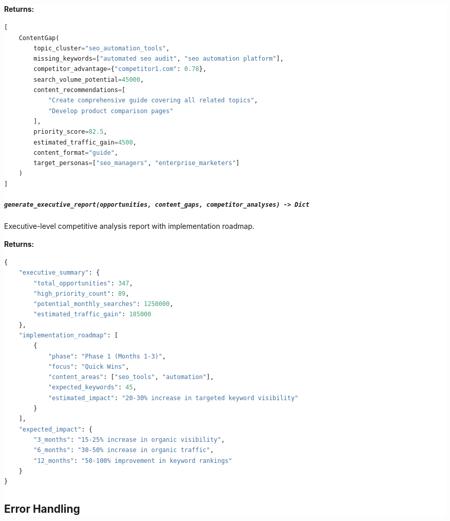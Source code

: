 **Returns:**
```python
[
    ContentGap(
        topic_cluster="seo_automation_tools",
        missing_keywords=["automated seo audit", "seo automation platform"],
        competitor_advantage={"competitor1.com": 0.78},
        search_volume_potential=45000,
        content_recommendations=[
            "Create comprehensive guide covering all related topics",
            "Develop product comparison pages"
        ],
        priority_score=82.5,
        estimated_traffic_gain=4500,
        content_format="guide",
        target_personas=["seo_managers", "enterprise_marketers"]
    )
]
```

##### `generate_executive_report(opportunities, content_gaps, competitor_analyses) -> Dict`

Executive-level competitive analysis report with implementation roadmap.

**Returns:**
```python
{
    "executive_summary": {
        "total_opportunities": 347,
        "high_priority_count": 89,
        "potential_monthly_searches": 1250000,
        "estimated_traffic_gain": 185000
    },
    "implementation_roadmap": [
        {
            "phase": "Phase 1 (Months 1-3)",
            "focus": "Quick Wins",
            "content_areas": ["seo_tools", "automation"],
            "expected_keywords": 45,
            "estimated_impact": "20-30% increase in targeted keyword visibility"
        }
    ],
    "expected_impact": {
        "3_months": "15-25% increase in organic visibility",
        "6_months": "30-50% increase in organic traffic",
        "12_months": "50-100% improvement in keyword rankings"
    }
}
```

## Error Handling
